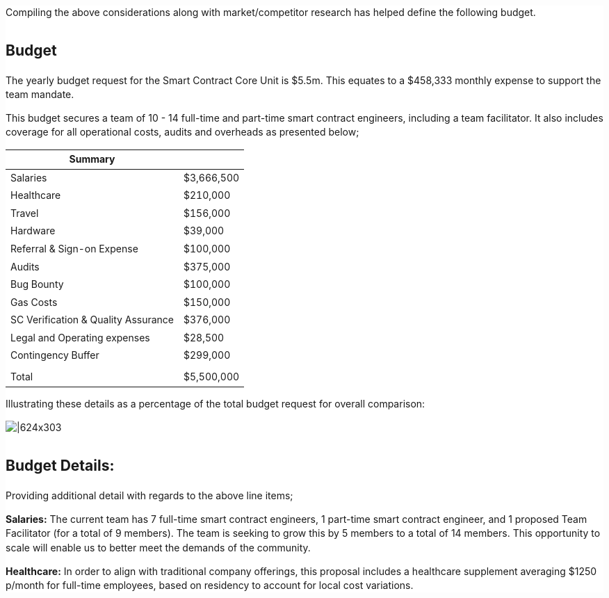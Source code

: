 Compiling the above considerations along with market/competitor research has helped define the following budget.

## Budget

The yearly budget request for the Smart Contract Core Unit is $5.5m. This equates to a $458,333 monthly expense to support the team mandate.

This budget secures a team of 10 - 14 full-time and part-time smart contract engineers, including a team facilitator. It also includes coverage for all operational costs, audits and overheads as presented below;

|Summary||
| --- | --- |
|Salaries|$3,666,500|
|Healthcare|$210,000|
|Travel|$156,000|
|Hardware|$39,000|
|Referral & Sign-on Expense|$100,000|
|Audits|$375,000|
|Bug Bounty|$100,000|
|Gas Costs|$150,000|
|SC Verification & Quality Assurance|$376,000|
|Legal and Operating expenses|$28,500|
|Contingency Buffer|$299,000|
|||
|Total|$5,500,000|

Illustrating these details as a percentage of the total budget request for overall comparison:

![|624x303](upload://pOhv4PjVK9rHo77k3ImqeWTa9IL.png "Chart")

## Budget Details:

Providing additional detail with regards to the above line items;

**Salaries:** The current team has 7 full-time smart contract engineers, 1 part-time smart contract engineer, and 1 proposed Team Facilitator (for a total of 9 members). The team is seeking to grow this by 5 members to a total of 14 members. This opportunity to scale will enable us to better meet the demands of the community.

**Healthcare:** In order to align with traditional company offerings, this proposal includes a healthcare supplement averaging $1250 p/month for full-time employees, based on residency to account for local cost variations.
